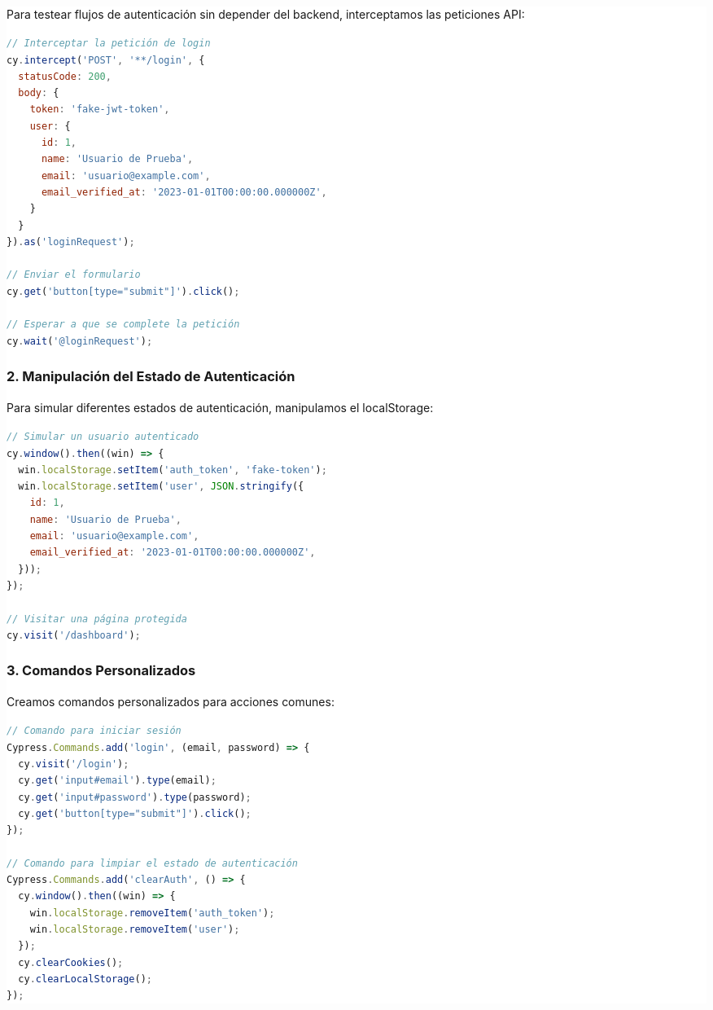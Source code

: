 Para testear flujos de autenticación sin depender del backend, interceptamos las peticiones API:

```javascript
// Interceptar la petición de login
cy.intercept('POST', '**/login', {
  statusCode: 200,
  body: {
    token: 'fake-jwt-token',
    user: {
      id: 1,
      name: 'Usuario de Prueba',
      email: 'usuario@example.com',
      email_verified_at: '2023-01-01T00:00:00.000000Z',
    }
  }
}).as('loginRequest');

// Enviar el formulario
cy.get('button[type="submit"]').click();

// Esperar a que se complete la petición
cy.wait('@loginRequest');
```

### 2. Manipulación del Estado de Autenticación

Para simular diferentes estados de autenticación, manipulamos el localStorage:

```javascript
// Simular un usuario autenticado
cy.window().then((win) => {
  win.localStorage.setItem('auth_token', 'fake-token');
  win.localStorage.setItem('user', JSON.stringify({
    id: 1,
    name: 'Usuario de Prueba',
    email: 'usuario@example.com',
    email_verified_at: '2023-01-01T00:00:00.000000Z',
  }));
});

// Visitar una página protegida
cy.visit('/dashboard');
```

### 3. Comandos Personalizados

Creamos comandos personalizados para acciones comunes:

```javascript
// Comando para iniciar sesión
Cypress.Commands.add('login', (email, password) => {
  cy.visit('/login');
  cy.get('input#email').type(email);
  cy.get('input#password').type(password);
  cy.get('button[type="submit"]').click();
});

// Comando para limpiar el estado de autenticación
Cypress.Commands.add('clearAuth', () => {
  cy.window().then((win) => {
    win.localStorage.removeItem('auth_token');
    win.localStorage.removeItem('user');
  });
  cy.clearCookies();
  cy.clearLocalStorage();
});
```